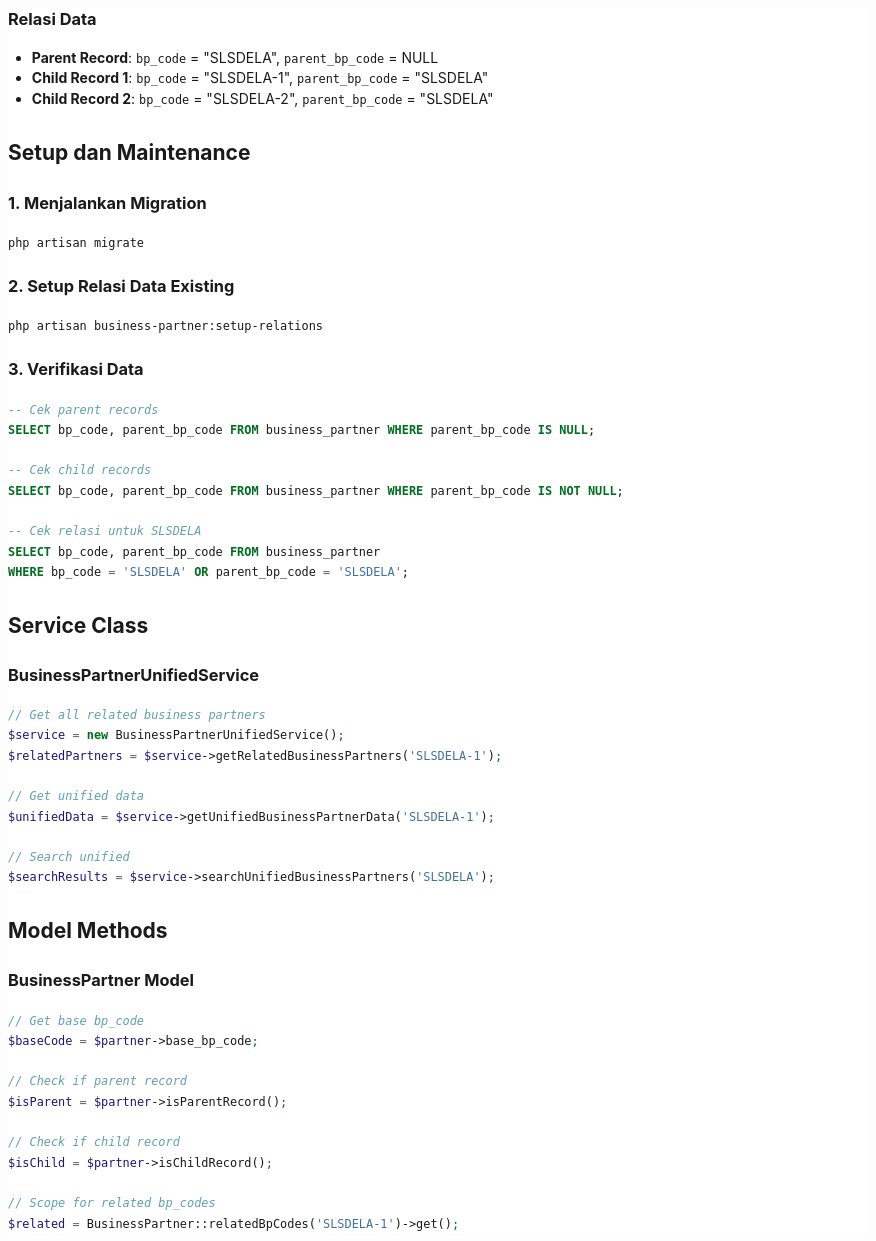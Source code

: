 ### Relasi Data
- **Parent Record**: `bp_code` = "SLSDELA", `parent_bp_code` = NULL
- **Child Record 1**: `bp_code` = "SLSDELA-1", `parent_bp_code` = "SLSDELA"
- **Child Record 2**: `bp_code` = "SLSDELA-2", `parent_bp_code` = "SLSDELA"

## Setup dan Maintenance

### 1. Menjalankan Migration
```bash
php artisan migrate
```

### 2. Setup Relasi Data Existing
```bash
php artisan business-partner:setup-relations
```

### 3. Verifikasi Data
```sql
-- Cek parent records
SELECT bp_code, parent_bp_code FROM business_partner WHERE parent_bp_code IS NULL;

-- Cek child records
SELECT bp_code, parent_bp_code FROM business_partner WHERE parent_bp_code IS NOT NULL;

-- Cek relasi untuk SLSDELA
SELECT bp_code, parent_bp_code FROM business_partner 
WHERE bp_code = 'SLSDELA' OR parent_bp_code = 'SLSDELA';
```

## Service Class

### BusinessPartnerUnifiedService
```php
// Get all related business partners
$service = new BusinessPartnerUnifiedService();
$relatedPartners = $service->getRelatedBusinessPartners('SLSDELA-1');

// Get unified data
$unifiedData = $service->getUnifiedBusinessPartnerData('SLSDELA-1');

// Search unified
$searchResults = $service->searchUnifiedBusinessPartners('SLSDELA');
```

## Model Methods

### BusinessPartner Model
```php
// Get base bp_code
$baseCode = $partner->base_bp_code;

// Check if parent record
$isParent = $partner->isParentRecord();

// Check if child record
$isChild = $partner->isChildRecord();

// Scope for related bp_codes
$related = BusinessPartner::relatedBpCodes('SLSDELA-1')->get();
```
